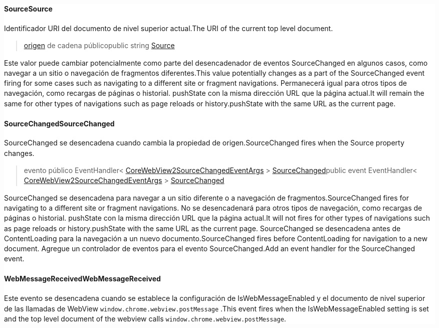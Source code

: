 #### <span data-ttu-id="2e17a-268">Source</span><span class="sxs-lookup"><span data-stu-id="2e17a-268">Source</span></span> 

<span data-ttu-id="2e17a-269">Identificador URI del documento de nivel superior actual.</span><span class="sxs-lookup"><span data-stu-id="2e17a-269">The URI of the current top level document.</span></span>

> <span data-ttu-id="2e17a-270">[origen](#source) de cadena público</span><span class="sxs-lookup"><span data-stu-id="2e17a-270">public string [Source](#source)</span></span>

<span data-ttu-id="2e17a-271">Este valor puede cambiar potencialmente como parte del desencadenador de eventos SourceChanged en algunos casos, como navegar a un sitio o navegación de fragmentos diferentes.</span><span class="sxs-lookup"><span data-stu-id="2e17a-271">This value potentially changes as a part of the SourceChanged event firing for some cases such as navigating to a different site or fragment navigations.</span></span> <span data-ttu-id="2e17a-272">Permanecerá igual para otros tipos de navegación, como recargas de páginas o historial. pushState con la misma dirección URL que la página actual.</span><span class="sxs-lookup"><span data-stu-id="2e17a-272">It will remain the same for other types of navigations such as page reloads or history.pushState with the same URL as the current page.</span></span>

#### <span data-ttu-id="2e17a-273">SourceChanged</span><span class="sxs-lookup"><span data-stu-id="2e17a-273">SourceChanged</span></span> 

<span data-ttu-id="2e17a-274">SourceChanged se desencadena cuando cambia la propiedad de origen.</span><span class="sxs-lookup"><span data-stu-id="2e17a-274">SourceChanged fires when the Source property changes.</span></span>

> <span data-ttu-id="2e17a-275">evento público EventHandler< [CoreWebView2SourceChangedEventArgs](microsoft-web-webview2-core-corewebview2sourcechangedeventargs.md)  >  [SourceChanged](#sourcechanged)</span><span class="sxs-lookup"><span data-stu-id="2e17a-275">public event EventHandler< [CoreWebView2SourceChangedEventArgs](microsoft-web-webview2-core-corewebview2sourcechangedeventargs.md) > [SourceChanged](#sourcechanged)</span></span>

<span data-ttu-id="2e17a-276">SourceChanged se desencadena para navegar a un sitio diferente o a navegación de fragmentos.</span><span class="sxs-lookup"><span data-stu-id="2e17a-276">SourceChanged fires for navigating to a different site or fragment navigations.</span></span> <span data-ttu-id="2e17a-277">No se desencadenará para otros tipos de navegación, como recargas de páginas o historial. pushState con la misma dirección URL que la página actual.</span><span class="sxs-lookup"><span data-stu-id="2e17a-277">It will not fires for other types of navigations such as page reloads or history.pushState with the same URL as the current page.</span></span> <span data-ttu-id="2e17a-278">SourceChanged se desencadena antes de ContentLoading para la navegación a un nuevo documento.</span><span class="sxs-lookup"><span data-stu-id="2e17a-278">SourceChanged fires before ContentLoading for navigation to a new document.</span></span> <span data-ttu-id="2e17a-279">Agregue un controlador de eventos para el evento SourceChanged.</span><span class="sxs-lookup"><span data-stu-id="2e17a-279">Add an event handler for the SourceChanged event.</span></span>

#### <span data-ttu-id="2e17a-280">WebMessageReceived</span><span class="sxs-lookup"><span data-stu-id="2e17a-280">WebMessageReceived</span></span> 

<span data-ttu-id="2e17a-281">Este evento se desencadena cuando se establece la configuración de IsWebMessageEnabled y el documento de nivel superior de las llamadas de WebView `window.chrome.webview.postMessage` .</span><span class="sxs-lookup"><span data-stu-id="2e17a-281">This event fires when the IsWebMessageEnabled setting is set and the top level document of the webview calls `window.chrome.webview.postMessage`.</span></span>

